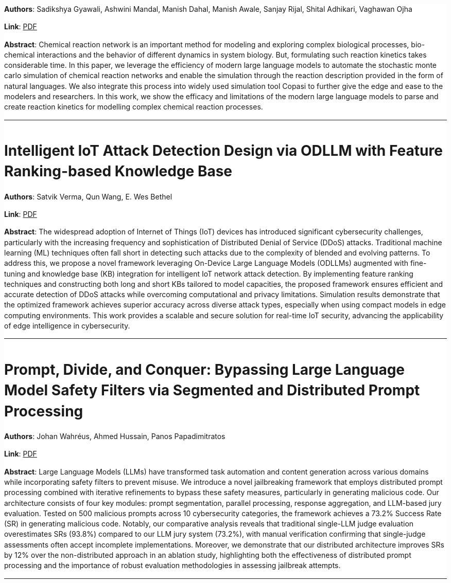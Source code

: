 **Authors**: Sadikshya Gyawali, Ashwini Mandal, Manish Dahal, Manish Awale, Sanjay Rijal, Shital Adhikari, Vaghawan Ojha  

**Link**: [PDF](https://arxiv.org/pdf/2503.21178)  

**Abstract**: Chemical reaction network is an important method for modeling and exploring complex biological processes, bio-chemical interactions and the behavior of different dynamics in system biology. But, formulating such reaction kinetics takes considerable time. In this paper, we leverage the efficiency of modern large language models to automate the stochastic monte carlo simulation of chemical reaction networks and enable the simulation through the reaction description provided in the form of natural languages. We also integrate this process into widely used simulation tool Copasi to further give the edge and ease to the modelers and researchers. In this work, we show the efficacy and limitations of the modern large language models to parse and create reaction kinetics for modelling complex chemical reaction processes. 

---
# Intelligent IoT Attack Detection Design via ODLLM with Feature Ranking-based Knowledge Base 

**Authors**: Satvik Verma, Qun Wang, E. Wes Bethel  

**Link**: [PDF](https://arxiv.org/pdf/2503.21674)  

**Abstract**: The widespread adoption of Internet of Things (IoT) devices has introduced significant cybersecurity challenges, particularly with the increasing frequency and sophistication of Distributed Denial of Service (DDoS) attacks. Traditional machine learning (ML) techniques often fall short in detecting such attacks due to the complexity of blended and evolving patterns. To address this, we propose a novel framework leveraging On-Device Large Language Models (ODLLMs) augmented with fine-tuning and knowledge base (KB) integration for intelligent IoT network attack detection. By implementing feature ranking techniques and constructing both long and short KBs tailored to model capacities, the proposed framework ensures efficient and accurate detection of DDoS attacks while overcoming computational and privacy limitations. Simulation results demonstrate that the optimized framework achieves superior accuracy across diverse attack types, especially when using compact models in edge computing environments. This work provides a scalable and secure solution for real-time IoT security, advancing the applicability of edge intelligence in cybersecurity. 

---
# Prompt, Divide, and Conquer: Bypassing Large Language Model Safety Filters via Segmented and Distributed Prompt Processing 

**Authors**: Johan Wahréus, Ahmed Hussain, Panos Papadimitratos  

**Link**: [PDF](https://arxiv.org/pdf/2503.21598)  

**Abstract**: Large Language Models (LLMs) have transformed task automation and content generation across various domains while incorporating safety filters to prevent misuse. We introduce a novel jailbreaking framework that employs distributed prompt processing combined with iterative refinements to bypass these safety measures, particularly in generating malicious code. Our architecture consists of four key modules: prompt segmentation, parallel processing, response aggregation, and LLM-based jury evaluation. Tested on 500 malicious prompts across 10 cybersecurity categories, the framework achieves a 73.2% Success Rate (SR) in generating malicious code. Notably, our comparative analysis reveals that traditional single-LLM judge evaluation overestimates SRs (93.8%) compared to our LLM jury system (73.2%), with manual verification confirming that single-judge assessments often accept incomplete implementations. Moreover, we demonstrate that our distributed architecture improves SRs by 12% over the non-distributed approach in an ablation study, highlighting both the effectiveness of distributed prompt processing and the importance of robust evaluation methodologies in assessing jailbreak attempts. 

---
